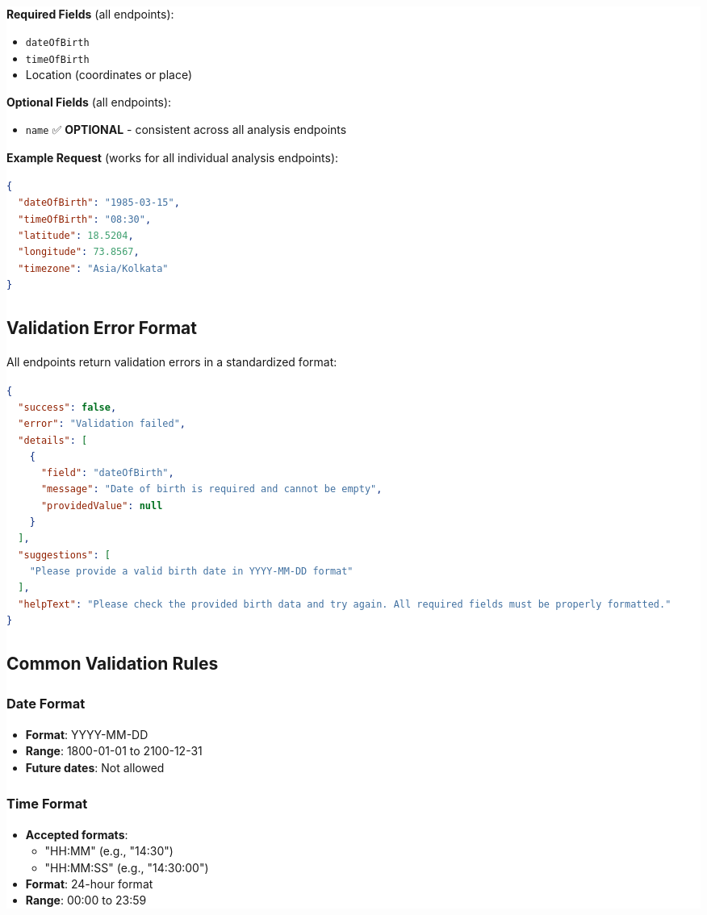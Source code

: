 **Required Fields** (all endpoints):
- `dateOfBirth`
- `timeOfBirth`
- Location (coordinates or place)

**Optional Fields** (all endpoints):
- `name` ✅ **OPTIONAL** - consistent across all analysis endpoints

**Example Request** (works for all individual analysis endpoints):
```json
{
  "dateOfBirth": "1985-03-15",
  "timeOfBirth": "08:30",
  "latitude": 18.5204,
  "longitude": 73.8567,
  "timezone": "Asia/Kolkata"
}
```

## Validation Error Format

All endpoints return validation errors in a standardized format:

```json
{
  "success": false,
  "error": "Validation failed",
  "details": [
    {
      "field": "dateOfBirth",
      "message": "Date of birth is required and cannot be empty",
      "providedValue": null
    }
  ],
  "suggestions": [
    "Please provide a valid birth date in YYYY-MM-DD format"
  ],
  "helpText": "Please check the provided birth data and try again. All required fields must be properly formatted."
}
```

## Common Validation Rules

### Date Format
- **Format**: YYYY-MM-DD
- **Range**: 1800-01-01 to 2100-12-31
- **Future dates**: Not allowed

### Time Format
- **Accepted formats**:
  - "HH:MM" (e.g., "14:30")
  - "HH:MM:SS" (e.g., "14:30:00")
- **Format**: 24-hour format
- **Range**: 00:00 to 23:59
